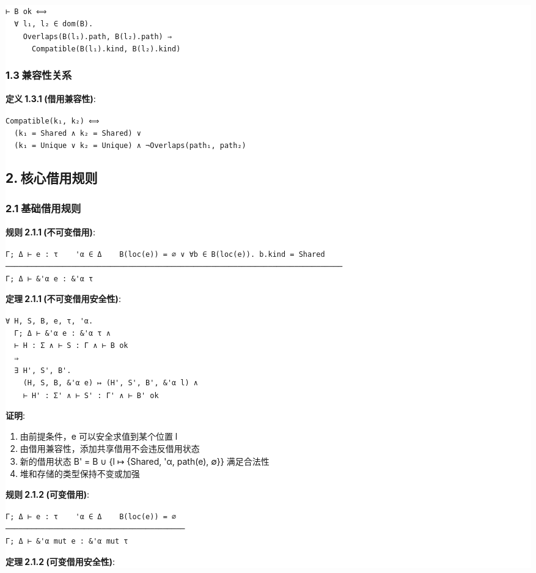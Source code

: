 ```text
⊢ B ok ⟺ 
  ∀ l₁, l₂ ∈ dom(B). 
    Overlaps(B(l₁).path, B(l₂).path) ⇒ 
      Compatible(B(l₁).kind, B(l₂).kind)
```

### 1.3 兼容性关系

**定义 1.3.1 (借用兼容性)**:

```text
Compatible(k₁, k₂) ⟺ 
  (k₁ = Shared ∧ k₂ = Shared) ∨
  (k₁ = Unique ∨ k₂ = Unique) ∧ ¬Overlaps(path₁, path₂)
```

## 2. 核心借用规则

### 2.1 基础借用规则

**规则 2.1.1 (不可变借用)**:

```text
Γ; Δ ⊢ e : τ    'α ∈ Δ    B(loc(e)) = ∅ ∨ ∀b ∈ B(loc(e)). b.kind = Shared
─────────────────────────────────────────────────────────────────────────────
Γ; Δ ⊢ &'α e : &'α τ
```

**定理 2.1.1 (不可变借用安全性)**:

```text
∀ H, S, B, e, τ, 'α.
  Γ; Δ ⊢ &'α e : &'α τ ∧ 
  ⊢ H : Σ ∧ ⊢ S : Γ ∧ ⊢ B ok
  ⇒ 
  ∃ H', S', B'. 
    (H, S, B, &'α e) ↦ (H', S', B', &'α l) ∧
    ⊢ H' : Σ' ∧ ⊢ S' : Γ' ∧ ⊢ B' ok
```

**证明**:

1. 由前提条件，e 可以安全求值到某个位置 l
2. 由借用兼容性，添加共享借用不会违反借用状态
3. 新的借用状态 B' = B ∪ {l ↦ {Shared, 'α, path(e), ∅}} 满足合法性
4. 堆和存储的类型保持不变或加强

**规则 2.1.2 (可变借用)**:

```text
Γ; Δ ⊢ e : τ    'α ∈ Δ    B(loc(e)) = ∅
─────────────────────────────────────────
Γ; Δ ⊢ &'α mut e : &'α mut τ
```

**定理 2.1.2 (可变借用安全性)**:
